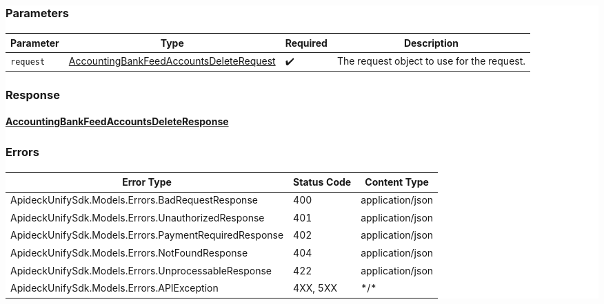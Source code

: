### Parameters

| Parameter                                                                                                   | Type                                                                                                        | Required                                                                                                    | Description                                                                                                 |
| ----------------------------------------------------------------------------------------------------------- | ----------------------------------------------------------------------------------------------------------- | ----------------------------------------------------------------------------------------------------------- | ----------------------------------------------------------------------------------------------------------- |
| `request`                                                                                                   | [AccountingBankFeedAccountsDeleteRequest](../../Models/Requests/AccountingBankFeedAccountsDeleteRequest.md) | :heavy_check_mark:                                                                                          | The request object to use for the request.                                                                  |

### Response

**[AccountingBankFeedAccountsDeleteResponse](../../Models/Requests/AccountingBankFeedAccountsDeleteResponse.md)**

### Errors

| Error Type                                            | Status Code                                           | Content Type                                          |
| ----------------------------------------------------- | ----------------------------------------------------- | ----------------------------------------------------- |
| ApideckUnifySdk.Models.Errors.BadRequestResponse      | 400                                                   | application/json                                      |
| ApideckUnifySdk.Models.Errors.UnauthorizedResponse    | 401                                                   | application/json                                      |
| ApideckUnifySdk.Models.Errors.PaymentRequiredResponse | 402                                                   | application/json                                      |
| ApideckUnifySdk.Models.Errors.NotFoundResponse        | 404                                                   | application/json                                      |
| ApideckUnifySdk.Models.Errors.UnprocessableResponse   | 422                                                   | application/json                                      |
| ApideckUnifySdk.Models.Errors.APIException            | 4XX, 5XX                                              | \*/\*                                                 |